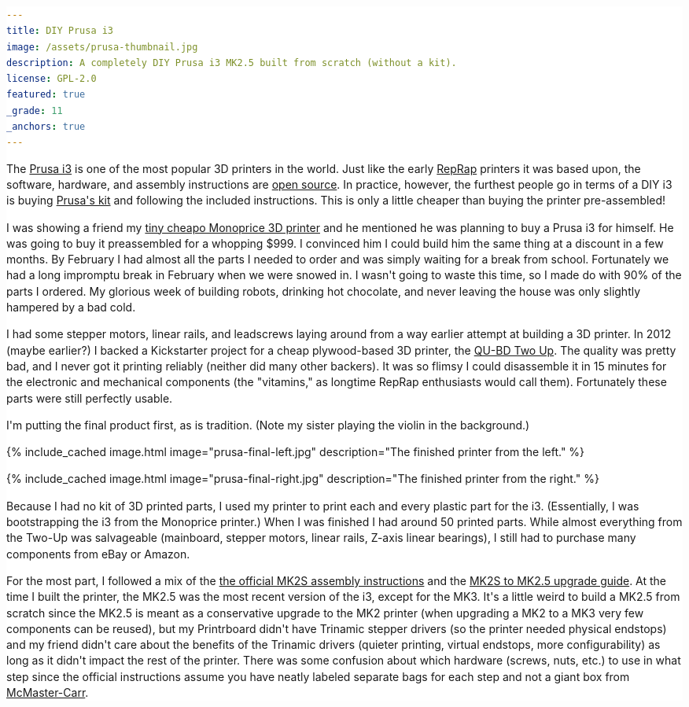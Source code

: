 ```yaml
---
title: DIY Prusa i3
image: /assets/prusa-thumbnail.jpg
description: A completely DIY Prusa i3 MK2.5 built from scratch (without a kit).
license: GPL-2.0
featured: true
_grade: 11
_anchors: true
---
```


The [Prusa i3](https://shop.prusa3d.com/en/3d-printers/181-original-prusa-i3-mk3-3d-printer.html) is one of the most popular 3D printers in the world. Just like the early [RepRap](https://reprap.org/) printers it was based upon, the software, hardware, and assembly instructions are [open source](https://github.com/prusa3d). In practice, however, the furthest people go in terms of a DIY i3 is buying [Prusa's kit](https://shop.prusa3d.com/en/3d-printers/180-original-prusa-i3-mk3-kit.html) and following the included instructions. This is only a little cheaper than buying the printer pre-assembled!

I was showing a friend my [tiny cheapo Monoprice 3D printer](https://www.monoprice.com/product?p_id=15365) and he mentioned he was planning to buy a Prusa i3 for himself. He was going to buy it preassembled for a whopping $999. I convinced him I could build him the same thing at a discount in a few months. By February I had almost all the parts I needed to order and was simply waiting for a break from school. Fortunately we had a long impromptu break in February when we were snowed in. I wasn't going to waste this time, so I made do with 90% of the parts I ordered. My glorious week of building robots, drinking hot chocolate, and never leaving the house was only slightly hampered by a bad cold.

I had some stepper motors, linear rails, and leadscrews laying around from a way earlier attempt at building a 3D printer. In 2012 (maybe earlier?) I backed a Kickstarter project for a cheap plywood-based 3D printer, the [QU-BD Two Up](https://www.amazon.com/dp/B00ONO16TI). The quality was pretty bad, and I never got it printing reliably (neither did many other backers). It was so flimsy I could disassemble it in 15 minutes for the electronic and mechanical components (the "vitamins," as longtime RepRap enthusiasts would call them). Fortunately these parts were still perfectly usable.

I'm putting the final product first, as is tradition. (Note my sister playing the violin in the background.)

{% include_cached image.html image="prusa-final-left.jpg" description="The finished printer from the left." %}

{% include_cached image.html image="prusa-final-right.jpg" description="The finished printer from the right." %}

Because I had no kit of 3D printed parts, I used my printer to print each and every plastic part for the i3. (Essentially, I was bootstrapping the i3 from the Monoprice printer.) When I was finished I had around 50 printed parts. While almost everything from the Two-Up was salvageable (mainboard, stepper motors, linear rails, Z-axis linear bearings), I still had to purchase many components from eBay or Amazon.

For the most part, I followed a mix of the [the official MK2S assembly instructions](https://manual.prusa3d.com/c/Original_Prusa_i3_MK2S_kit_assembly) and the [MK2S to MK2.5 upgrade guide](https://manual.prusa3d.com/c/Original_Prusa_i3_MK2S_to_MK2.5_upgrade). At the time I built the printer, the MK2.5 was the most recent version of the i3, except for the MK3. It's a little weird to build a MK2.5 from scratch since the MK2.5 is meant as a conservative upgrade to the MK2 printer (when upgrading a MK2 to a MK3 very few components can be reused), but my Printrboard didn't have Trinamic stepper drivers (so the printer needed physical endstops) and my friend didn't care about the benefits of the Trinamic drivers (quieter printing, virtual endstops, more configurability) as long as it didn't impact the rest of the printer. There was some confusion about which hardware (screws, nuts, etc.) to use in what step since the official instructions assume you have neatly labeled separate bags for each step and not a giant box from [McMaster-Carr](https://www.mcmaster.com/).
